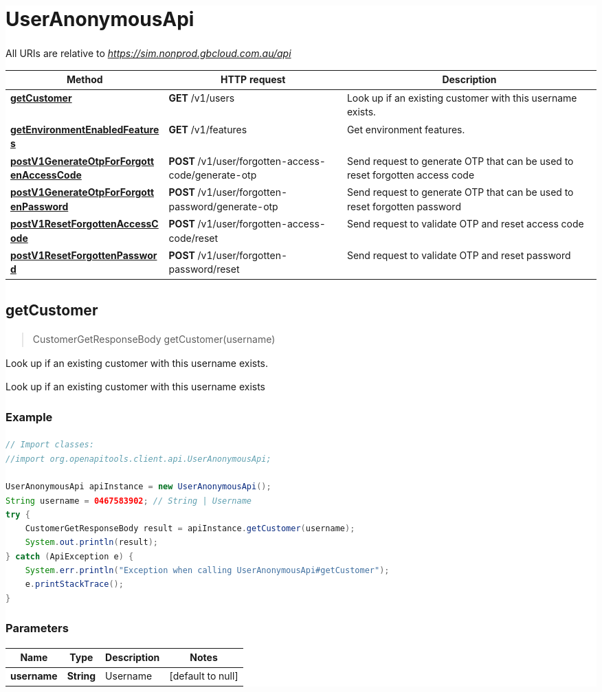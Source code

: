 # UserAnonymousApi

All URIs are relative to *https://sim.nonprod.gbcloud.com.au/api*

Method | HTTP request | Description
------------- | ------------- | -------------
[**getCustomer**](UserAnonymousApi.md#getCustomer) | **GET** /v1/users | Look up if an existing customer with this username exists.
[**getEnvironmentEnabledFeatures**](UserAnonymousApi.md#getEnvironmentEnabledFeatures) | **GET** /v1/features | Get environment features.
[**postV1GenerateOtpForForgottenAccessCode**](UserAnonymousApi.md#postV1GenerateOtpForForgottenAccessCode) | **POST** /v1/user/forgotten-access-code/generate-otp | Send request to generate OTP that can be used to reset forgotten access code
[**postV1GenerateOtpForForgottenPassword**](UserAnonymousApi.md#postV1GenerateOtpForForgottenPassword) | **POST** /v1/user/forgotten-password/generate-otp | Send request to generate OTP that can be used to reset forgotten password
[**postV1ResetForgottenAccessCode**](UserAnonymousApi.md#postV1ResetForgottenAccessCode) | **POST** /v1/user/forgotten-access-code/reset | Send request to validate OTP and reset access code
[**postV1ResetForgottenPassword**](UserAnonymousApi.md#postV1ResetForgottenPassword) | **POST** /v1/user/forgotten-password/reset | Send request to validate OTP and reset password



## getCustomer

> CustomerGetResponseBody getCustomer(username)

Look up if an existing customer with this username exists.

Look up if an existing customer with this username exists

### Example

```java
// Import classes:
//import org.openapitools.client.api.UserAnonymousApi;

UserAnonymousApi apiInstance = new UserAnonymousApi();
String username = 0467583902; // String | Username
try {
    CustomerGetResponseBody result = apiInstance.getCustomer(username);
    System.out.println(result);
} catch (ApiException e) {
    System.err.println("Exception when calling UserAnonymousApi#getCustomer");
    e.printStackTrace();
}
```

### Parameters


Name | Type | Description  | Notes
------------- | ------------- | ------------- | -------------
 **username** | **String**| Username | [default to null]
